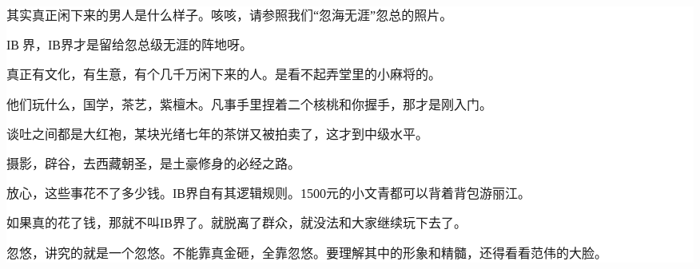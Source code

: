<p style="white-space: normal;">
<span style="font-size: 16px;font-family: 楷体;">
          其实真正闲下来的男人是什么样子。咳咳，请参照我们“忽海无涯”忽总的照片。
         </span>
</p>
<p style="white-space: normal;">
<span style="font-size: 16px;font-family: 楷体;">
          IB
         </span>
<span style="font-size: 16px;font-family: 楷体;">
          界，IB界才是留给忽总级无涯的阵地呀。
         </span>
</p>
<p style="white-space: normal;">
<span style="font-size: 16px;font-family: 楷体;">
</span>
</p>
<p style="white-space: normal;">
<span style="font-size: 16px;font-family: 楷体;">
</span>
</p>
<p style="white-space: normal;">
<span style="font-size: 16px;font-family: 楷体;">
          真正有文化，有生意，有个几千万闲下来的人。是看不起弄堂里的小麻将的。
         </span>
</p>
<p style="white-space: normal;">
<span style="font-size: 16px;font-family: 楷体;">
          他们玩什么，国学，茶艺，紫檀木。凡事手里捏着二个核桃和你握手，那才是刚入门。
         </span>
</p>
<p style="white-space: normal;">
<span style="font-size: 16px;font-family: 楷体;">
          谈吐之间都是大红袍，某块光绪七年的茶饼又被拍卖了，这才到中级水平。
         </span>
</p>
<p style="white-space: normal;">
<span style="font-size: 16px;font-family: 楷体;">
          摄影，辟谷，去西藏朝圣，是土豪修身的必经之路。
         </span>
</p>
<p style="white-space: normal;">
<span style="font-size: 16px;font-family: 楷体;">
</span>
</p>
<p style="white-space: normal;">
<span style="font-size: 16px;font-family: 楷体;">
          放心，这些事花不了多少钱。IB界自有其逻辑规则。1500元的小文青都可以背着背包游丽江。
         </span>
</p>
<p style="white-space: normal;">
<span style="font-size: 16px;font-family: 楷体;">
          如果真的花了钱，那就不叫IB界了。就脱离了群众，就没法和大家继续玩下去了。
         </span>
</p>
<p style="white-space: normal;">
<span style="font-size: 16px;font-family: 楷体;">
          忽悠，讲究的就是一个忽悠。不能靠真金砸，全靠忽悠。要理解其中的形象和精髓，还得看看范伟的大脸。
         </span>
</p>
<p style="white-space: normal;">
<span style="font-size: 16px;font-family: 楷体;">
</span>
</p>